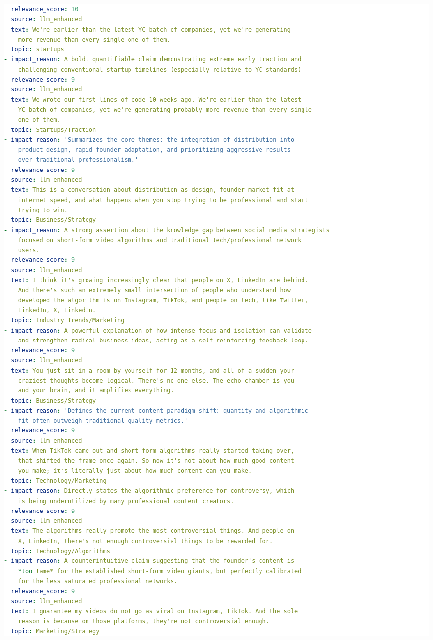 ```yaml
  relevance_score: 10
  source: llm_enhanced
  text: We're earlier than the latest YC batch of companies, yet we're generating
    more revenue than every single one of them.
  topic: startups
- impact_reason: A bold, quantifiable claim demonstrating extreme early traction and
    challenging conventional startup timelines (especially relative to YC standards).
  relevance_score: 9
  source: llm_enhanced
  text: We wrote our first lines of code 10 weeks ago. We're earlier than the latest
    YC batch of companies, yet we're generating probably more revenue than every single
    one of them.
  topic: Startups/Traction
- impact_reason: 'Summarizes the core themes: the integration of distribution into
    product design, rapid founder adaptation, and prioritizing aggressive results
    over traditional professionalism.'
  relevance_score: 9
  source: llm_enhanced
  text: This is a conversation about distribution as design, founder-market fit at
    internet speed, and what happens when you stop trying to be professional and start
    trying to win.
  topic: Business/Strategy
- impact_reason: A strong assertion about the knowledge gap between social media strategists
    focused on short-form video algorithms and traditional tech/professional network
    users.
  relevance_score: 9
  source: llm_enhanced
  text: I think it's growing increasingly clear that people on X, LinkedIn are behind.
    And there's such an extremely small intersection of people who understand how
    developed the algorithm is on Instagram, TikTok, and people on tech, like Twitter,
    LinkedIn, X, LinkedIn.
  topic: Industry Trends/Marketing
- impact_reason: A powerful explanation of how intense focus and isolation can validate
    and strengthen radical business ideas, acting as a self-reinforcing feedback loop.
  relevance_score: 9
  source: llm_enhanced
  text: You just sit in a room by yourself for 12 months, and all of a sudden your
    craziest thoughts become logical. There's no one else. The echo chamber is you
    and your brain, and it amplifies everything.
  topic: Business/Strategy
- impact_reason: 'Defines the current content paradigm shift: quantity and algorithmic
    fit often outweigh traditional quality metrics.'
  relevance_score: 9
  source: llm_enhanced
  text: When TikTok came out and short-form algorithms really started taking over,
    that shifted the frame once again. So now it's not about how much good content
    you make; it's literally just about how much content can you make.
  topic: Technology/Marketing
- impact_reason: Directly states the algorithmic preference for controversy, which
    is being underutilized by many professional content creators.
  relevance_score: 9
  source: llm_enhanced
  text: The algorithms really promote the most controversial things. And people on
    X, LinkedIn, there's not enough controversial things to be rewarded for.
  topic: Technology/Algorithms
- impact_reason: A counterintuitive claim suggesting that the founder's content is
    *too tame* for the established short-form video giants, but perfectly calibrated
    for the less saturated professional networks.
  relevance_score: 9
  source: llm_enhanced
  text: I guarantee my videos do not go as viral on Instagram, TikTok. And the sole
    reason is because on those platforms, they're not controversial enough.
  topic: Marketing/Strategy
```